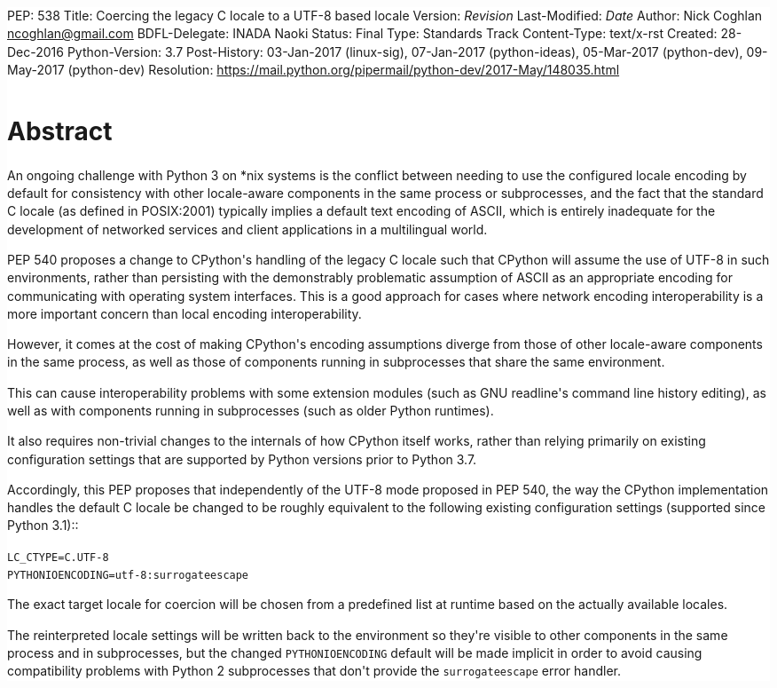 PEP: 538 Title: Coercing the legacy C locale to a UTF-8 based locale
Version: $Revision$ Last-Modified: $Date$ Author: Nick Coghlan
<ncoghlan@gmail.com> BDFL-Delegate: INADA Naoki Status: Final Type:
Standards Track Content-Type: text/x-rst Created: 28-Dec-2016
Python-Version: 3.7 Post-History: 03-Jan-2017 (linux-sig), 07-Jan-2017
(python-ideas), 05-Mar-2017 (python-dev), 09-May-2017 (python-dev)
Resolution:
https://mail.python.org/pipermail/python-dev/2017-May/148035.html

Abstract
========

An ongoing challenge with Python 3 on \*nix systems is the conflict
between needing to use the configured locale encoding by default for
consistency with other locale-aware components in the same process or
subprocesses, and the fact that the standard C locale (as defined in
POSIX:2001) typically implies a default text encoding of ASCII, which is
entirely inadequate for the development of networked services and client
applications in a multilingual world.

PEP 540 proposes a change to CPython's handling of the legacy C locale
such that CPython will assume the use of UTF-8 in such environments,
rather than persisting with the demonstrably problematic assumption of
ASCII as an appropriate encoding for communicating with operating system
interfaces. This is a good approach for cases where network encoding
interoperability is a more important concern than local encoding
interoperability.

However, it comes at the cost of making CPython's encoding assumptions
diverge from those of other locale-aware components in the same process,
as well as those of components running in subprocesses that share the
same environment.

This can cause interoperability problems with some extension modules
(such as GNU readline's command line history editing), as well as with
components running in subprocesses (such as older Python runtimes).

It also requires non-trivial changes to the internals of how CPython
itself works, rather than relying primarily on existing configuration
settings that are supported by Python versions prior to Python 3.7.

Accordingly, this PEP proposes that independently of the UTF-8 mode
proposed in PEP 540, the way the CPython implementation handles the
default C locale be changed to be roughly equivalent to the following
existing configuration settings (supported since Python 3.1)::

    LC_CTYPE=C.UTF-8
    PYTHONIOENCODING=utf-8:surrogateescape

The exact target locale for coercion will be chosen from a predefined
list at runtime based on the actually available locales.

The reinterpreted locale settings will be written back to the
environment so they're visible to other components in the same process
and in subprocesses, but the changed `PYTHONIOENCODING` default will be
made implicit in order to avoid causing compatibility problems with
Python 2 subprocesses that don't provide the `surrogateescape` error
handler.
